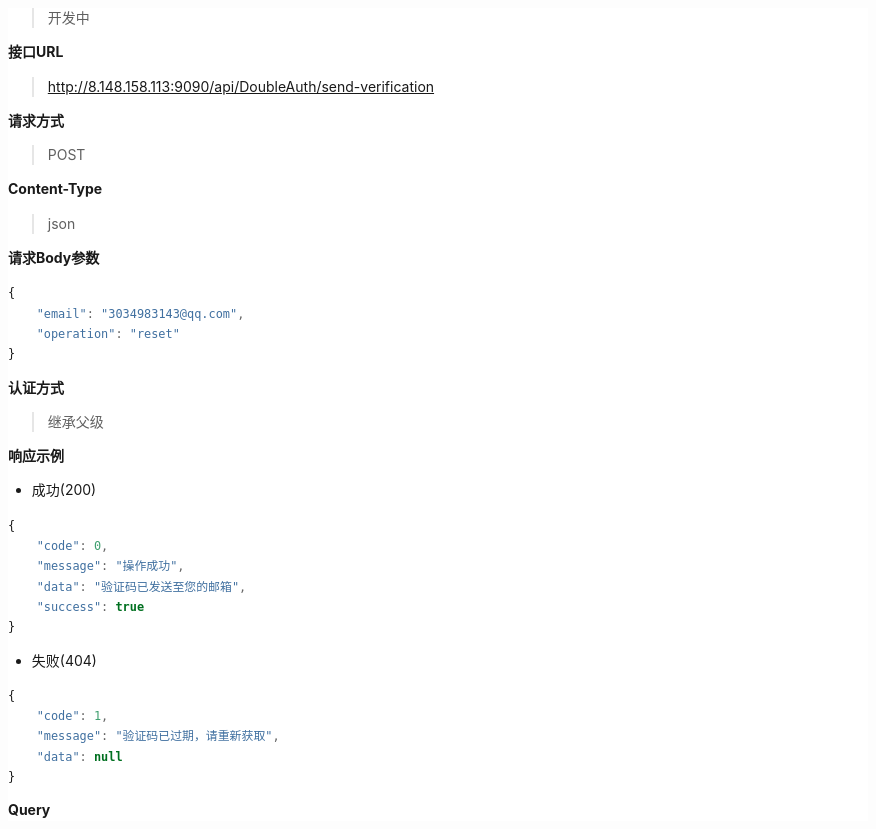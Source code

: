 > 开发中

**接口URL**

> http://8.148.158.113:9090/api/DoubleAuth/send-verification

**请求方式**

> POST

**Content-Type**

> json

**请求Body参数**

```javascript
{
    "email": "3034983143@qq.com",
    "operation": "reset"
}
```

**认证方式**

> 继承父级

**响应示例**

* 成功(200)

```javascript
{
	"code": 0,
	"message": "操作成功",
	"data": "验证码已发送至您的邮箱",
	"success": true
}
```

* 失败(404)

```javascript
{
    "code": 1,
    "message": "验证码已过期，请重新获取",
    "data": null
}
```

**Query**
